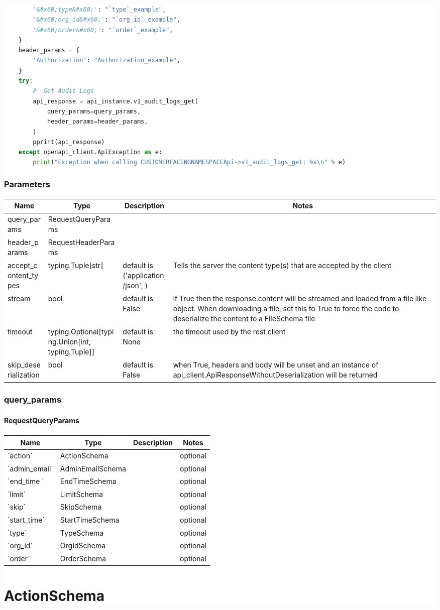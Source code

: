 ```python
        '&#x60;type&#x60;': "`type`_example",
        '&#x60;org_id&#x60;': "`org_id`_example",
        '&#x60;order&#x60;': "`order`_example",
    }
    header_params = {
        'Authorization': "Authorization_example",
    }
    try:
        #  Get Audit Logs
        api_response = api_instance.v1_audit_logs_get(
            query_params=query_params,
            header_params=header_params,
        )
        pprint(api_response)
    except openapi_client.ApiException as e:
        print("Exception when calling CUSTOMERFACINGNAMESPACEApi->v1_audit_logs_get: %s\n" % e)
```
### Parameters

Name | Type | Description  | Notes
------------- | ------------- | ------------- | -------------
query_params | RequestQueryParams | |
header_params | RequestHeaderParams | |
accept_content_types | typing.Tuple[str] | default is ('application/json', ) | Tells the server the content type(s) that are accepted by the client
stream | bool | default is False | if True then the response.content will be streamed and loaded from a file like object. When downloading a file, set this to True to force the code to deserialize the content to a FileSchema file
timeout | typing.Optional[typing.Union[int, typing.Tuple]] | default is None | the timeout used by the rest client
skip_deserialization | bool | default is False | when True, headers and body will be unset and an instance of api_client.ApiResponseWithoutDeserialization will be returned

### query_params
#### RequestQueryParams

Name | Type | Description  | Notes
------------- | ------------- | ------------- | -------------
&#x60;action&#x60; | ActionSchema | | optional
&#x60;admin_email&#x60; | AdminEmailSchema | | optional
&#x60;end_time &#x60; | EndTimeSchema | | optional
&#x60;limit&#x60; | LimitSchema | | optional
&#x60;skip&#x60; | SkipSchema | | optional
&#x60;start_time&#x60; | StartTimeSchema | | optional
&#x60;type&#x60; | TypeSchema | | optional
&#x60;org_id&#x60; | OrgIdSchema | | optional
&#x60;order&#x60; | OrderSchema | | optional


# ActionSchema
